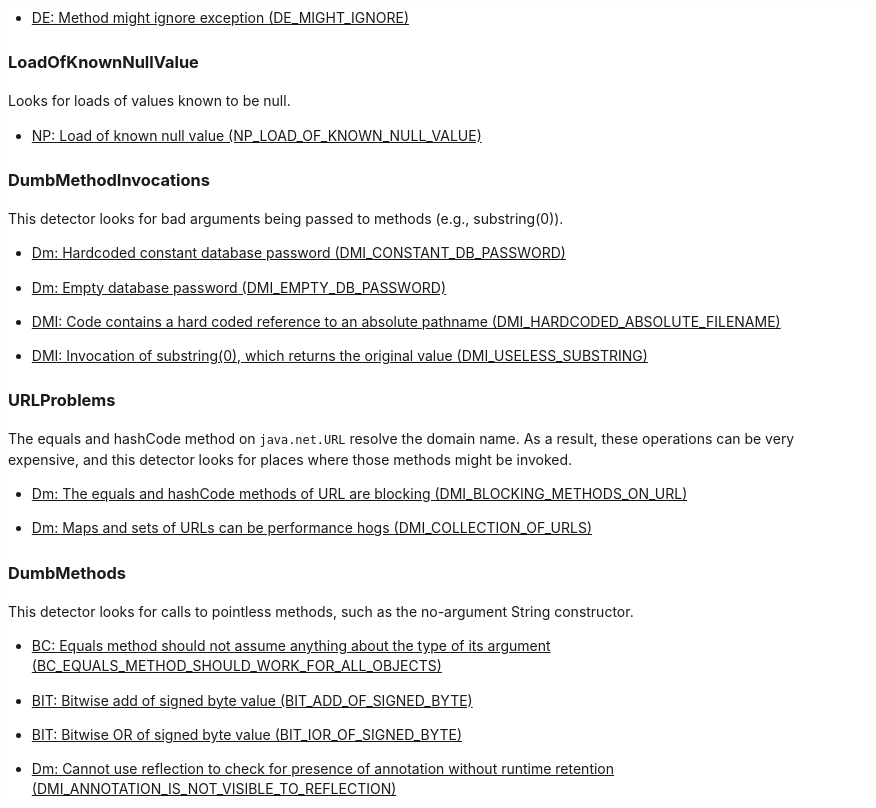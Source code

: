 *   [DE: Method might ignore exception (DE\_MIGHT\_IGNORE)](https://spotbugs.readthedocs.io/en/stable/bugDescriptions.html#de-might-ignore)


### LoadOfKnownNullValue

Looks for loads of values known to be null.

*   [NP: Load of known null value (NP\_LOAD\_OF\_KNOWN\_NULL\_VALUE)](https://spotbugs.readthedocs.io/en/stable/bugDescriptions.html#np-load-of-known-null-value)


### DumbMethodInvocations

This detector looks for bad arguments being passed to methods (e.g., substring(0)).

*   [Dm: Hardcoded constant database password (DMI\_CONSTANT\_DB\_PASSWORD)](https://spotbugs.readthedocs.io/en/stable/bugDescriptions.html#dmi-constant-db-password)

*   [Dm: Empty database password (DMI\_EMPTY\_DB\_PASSWORD)](https://spotbugs.readthedocs.io/en/stable/bugDescriptions.html#dmi-empty-db-password)

*   [DMI: Code contains a hard coded reference to an absolute pathname (DMI\_HARDCODED\_ABSOLUTE\_FILENAME)](https://spotbugs.readthedocs.io/en/stable/bugDescriptions.html#dmi-hardcoded-absolute-filename)

*   [DMI: Invocation of substring(0), which returns the original value (DMI\_USELESS\_SUBSTRING)](https://spotbugs.readthedocs.io/en/stable/bugDescriptions.html#dmi-useless-substring)


### URLProblems

The equals and hashCode method on `java.net.URL` resolve the domain name. As a result, these operations can be very expensive, and this detector looks for places where those methods might be invoked.

*   [Dm: The equals and hashCode methods of URL are blocking (DMI\_BLOCKING\_METHODS\_ON\_URL)](https://spotbugs.readthedocs.io/en/stable/bugDescriptions.html#dmi-blocking-methods-on-url)

*   [Dm: Maps and sets of URLs can be performance hogs (DMI\_COLLECTION\_OF\_URLS)](https://spotbugs.readthedocs.io/en/stable/bugDescriptions.html#dmi-collection-of-urls)


### DumbMethods

This detector looks for calls to pointless methods, such as the no-argument String constructor.

*   [BC: Equals method should not assume anything about the type of its argument (BC\_EQUALS\_METHOD\_SHOULD\_WORK\_FOR\_ALL\_OBJECTS)](https://spotbugs.readthedocs.io/en/stable/bugDescriptions.html#bc-equals-method-should-work-for-all-objects)

*   [BIT: Bitwise add of signed byte value (BIT\_ADD\_OF\_SIGNED\_BYTE)](https://spotbugs.readthedocs.io/en/stable/bugDescriptions.html#bit-add-of-signed-byte)

*   [BIT: Bitwise OR of signed byte value (BIT\_IOR\_OF\_SIGNED\_BYTE)](https://spotbugs.readthedocs.io/en/stable/bugDescriptions.html#bit-ior-of-signed-byte)

*   [Dm: Cannot use reflection to check for presence of annotation without runtime retention (DMI\_ANNOTATION\_IS\_NOT\_VISIBLE\_TO\_REFLECTION)](https://spotbugs.readthedocs.io/en/stable/bugDescriptions.html#dmi-annotation-is-not-visible-to-reflection)
